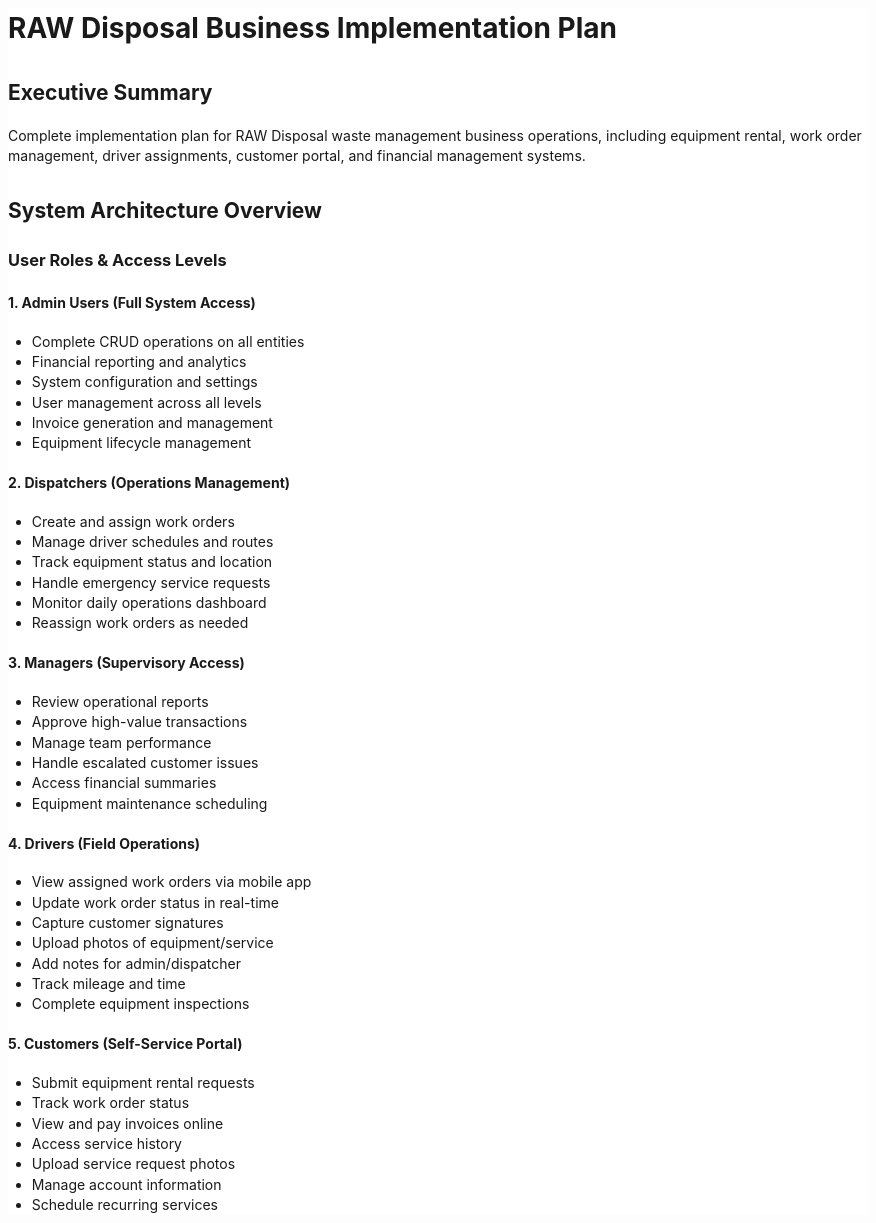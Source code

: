 # RAW Disposal Business Implementation Plan

## Executive Summary
Complete implementation plan for RAW Disposal waste management business operations, including equipment rental, work order management, driver assignments, customer portal, and financial management systems.

## System Architecture Overview

### User Roles & Access Levels

#### 1. **Admin Users** (Full System Access)
- Complete CRUD operations on all entities
- Financial reporting and analytics
- System configuration and settings
- User management across all levels
- Invoice generation and management
- Equipment lifecycle management

#### 2. **Dispatchers** (Operations Management)
- Create and assign work orders
- Manage driver schedules and routes
- Track equipment status and location
- Handle emergency service requests
- Monitor daily operations dashboard
- Reassign work orders as needed

#### 3. **Managers** (Supervisory Access)
- Review operational reports
- Approve high-value transactions
- Manage team performance
- Handle escalated customer issues
- Access financial summaries
- Equipment maintenance scheduling

#### 4. **Drivers** (Field Operations)
- View assigned work orders via mobile app
- Update work order status in real-time
- Capture customer signatures
- Upload photos of equipment/service
- Add notes for admin/dispatcher
- Track mileage and time
- Complete equipment inspections

#### 5. **Customers** (Self-Service Portal)
- Submit equipment rental requests
- Track work order status
- View and pay invoices online
- Access service history
- Upload service request photos
- Manage account information
- Schedule recurring services
